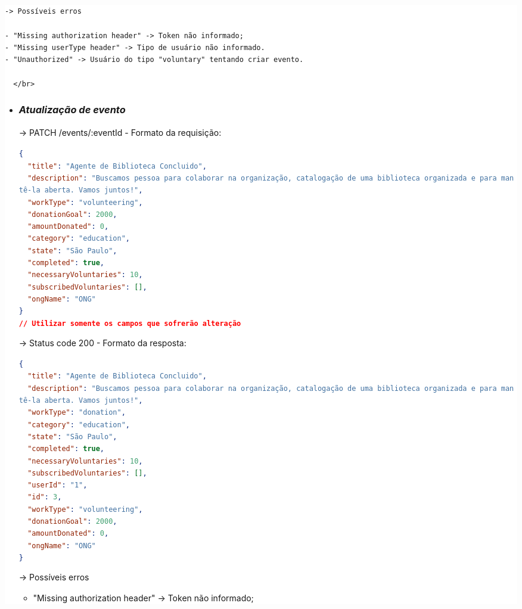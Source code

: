     -> Possíveis erros

    - "Missing authorization header" -> Token não informado;
    - "Missing userType header" -> Tipo de usuário não informado.
    - "Unauthorized" -> Usuário do tipo "voluntary" tentando criar evento.

      </br>

  - ### _Atualização de evento_

    -> PATCH /events/:eventId - Formato da requisição:

    ```json
    {
      "title": "Agente de Biblioteca Concluido",
      "description": "Buscamos pessoa para colaborar na organização, catalogação de uma biblioteca organizada e para mantê-la aberta. Vamos juntos!",
      "workType": "volunteering",
      "donationGoal": 2000,
      "amountDonated": 0,
      "category": "education",
      "state": "São Paulo",
      "completed": true,
      "necessaryVoluntaries": 10,
      "subscribedVoluntaries": [],
      "ongName": "ONG"
    }
    // Utilizar somente os campos que sofrerão alteração
    ```

    -> Status code 200 - Formato da resposta:

    ```json
    {
      "title": "Agente de Biblioteca Concluido",
      "description": "Buscamos pessoa para colaborar na organização, catalogação de uma biblioteca organizada e para mantê-la aberta. Vamos juntos!",
      "workType": "donation",
      "category": "education",
      "state": "São Paulo",
      "completed": true,
      "necessaryVoluntaries": 10,
      "subscribedVoluntaries": [],
      "userId": "1",
      "id": 3,
      "workType": "volunteering",
      "donationGoal": 2000,
      "amountDonated": 0,
      "ongName": "ONG"
    }
    ```

    -> Possíveis erros

    - "Missing authorization header" -> Token não informado;
